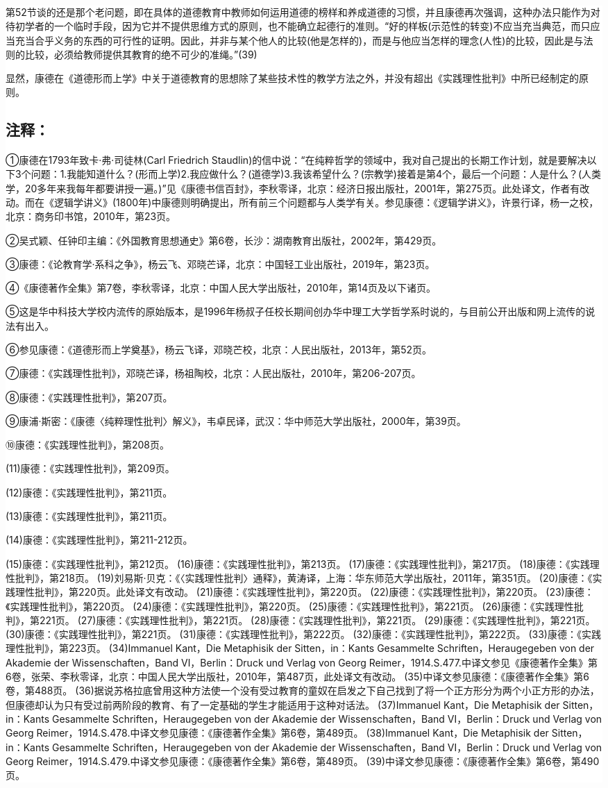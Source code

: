 第52节谈的还是那个老问题，即在具体的道德教育中教师如何运用道德的榜样和养成道德的习惯，并且康德再次强调，这种办法只能作为对待初学者的一个临时手段，因为它并不提供思维方式的原则，也不能确立起德行的准则。“好的样板(示范性的转变)不应当充当典范，而只应当充当合乎义务的东西的可行性的证明。因此，并非与某个他人的比较(他是怎样的)，而是与他应当怎样的理念(人性)的比较，因此是与法则的比较，必须给教师提供其教育的绝不可少的准绳。”(39)

显然，康德在《道德形而上学》中关于道德教育的思想除了某些技术性的教学方法之外，并没有超出《实践理性批判》中所已经制定的原则。

## 注释：
①康德在1793年致卡·弗·司徒林(Carl Friedrich Staudlin)的信中说：“在纯粹哲学的领域中，我对自己提出的长期工作计划，就是要解决以下3个问题：1.我能知道什么？(形而上学)2.我应做什么？(道德学)3.我该希望什么？(宗教学)接着是第4个，最后一个问题：人是什么？(人类学，20多年来我每年都要讲授一遍。)”见《康德书信百封》，李秋零译，北京：经济日报出版社，2001年，第275页。此处译文，作者有改动。而在《逻辑学讲义》(1800年)中康德则明确提出，所有前三个问题都与人类学有关。参见康德：《逻辑学讲义》，许景行译，杨一之校，北京：商务印书馆，2010年，第23页。

②吴式颖、任钟印主编：《外国教育思想通史》第6卷，长沙：湖南教育出版社，2002年，第429页。

③康德：《论教育学·系科之争》，杨云飞、邓晓芒译，北京：中国轻工业出版社，2019年，第23页。

④《康德著作全集》第7卷，李秋零译，北京：中国人民大学出版社，2010年，第14页及以下诸页。

⑤这是华中科技大学校内流传的原始版本，是1996年杨叔子任校长期间创办华中理工大学哲学系时说的，与目前公开出版和网上流传的说法有出入。

⑥参见康德：《道德形而上学奠基》，杨云飞译，邓晓芒校，北京：人民出版社，2013年，第52页。

⑦康德：《实践理性批判》，邓晓芒译，杨祖陶校，北京：人民出版社，2010年，第206-207页。

⑧康德：《实践理性批判》，第207页。

⑨康浦·斯密：《康德〈纯粹理性批判〉解义》，韦卓民译，武汉：华中师范大学出版社，2000年，第39页。

⑩康德：《实践理性批判》，第208页。

(11)康德：《实践理性批判》，第209页。

(12)康德：《实践理性批判》，第211页。

(13)康德：《实践理性批判》，第211页。

(14)康德：《实践理性批判》，第211-212页。

(15)康德：《实践理性批判》，第212页。
(16)康德：《实践理性批判》，第213页。
(17)康德：《实践理性批判》，第217页。
(18)康德：《实践理性批判》，第218页。
(19)刘易斯·贝克：《〈实践理性批判〉通释》，黄涛译，上海：华东师范大学出版社，2011年，第351页。
(20)康德：《实践理性批判》，第220页。此处译文有改动。
(21)康德：《实践理性批判》，第220页。
(22)康德：《实践理性批判》，第220页。
(23)康德：《实践理性批判》，第220页。
(24)康德：《实践理性批判》，第220页。
(25)康德：《实践理性批判》，第221页。
(26)康德：《实践理性批判》，第221页。
(27)康德：《实践理性批判》，第221页。
(28)康德：《实践理性批判》，第221页。
(29)康德：《实践理性批判》，第221页。
(30)康德：《实践理性批判》，第221页。
(31)康德：《实践理性批判》，第222页。
(32)康德：《实践理性批判》，第222页。
(33)康德：《实践理性批判》，第223页。
(34)Immanuel Kant，Die Metaphisik der Sitten，in：Kants Gesammelte Schriften，Heraugegeben von der Akademie der Wissenschaften，Band Ⅵ，Berlin：Druck und Verlag von Georg Reimer，1914.S.477.中译文参见《康德著作全集》第6卷，张荣、李秋零译，北京：中国人民大学出版社，2010年，第487页，此处译文有改动。
(35)中译文参见康德：《康德著作全集》第6卷，第488页。
(36)据说苏格拉底曾用这种方法使一个没有受过教育的童奴在启发之下自己找到了将一个正方形分为两个小正方形的办法，但康德却认为只有受过前两阶段的教育、有了一定基础的学生才能适用于这种对话法。
(37)Immanuel Kant，Die Metaphisik der Sitten，in：Kants Gesammelte Schriften，Heraugegeben von der Akademie der Wissenschaften，Band Ⅵ，Berlin：Druck und Verlag von Georg Reimer，1914.S.478.中译文参见康德：《康德著作全集》第6卷，第489页。
(38)Immanuel Kant，Die Metaphisik der Sitten，in：Kants Gesammelte Schriften，Heraugegeben von der Akademie der Wissenschaften，Band Ⅵ，Berlin：Druck und Verlag von Georg Reimer，1914.S.479.中译文参见康德：《康德著作全集》第6卷，第489页。
(39)中译文参见康德：《康德著作全集》第6卷，第490页。

